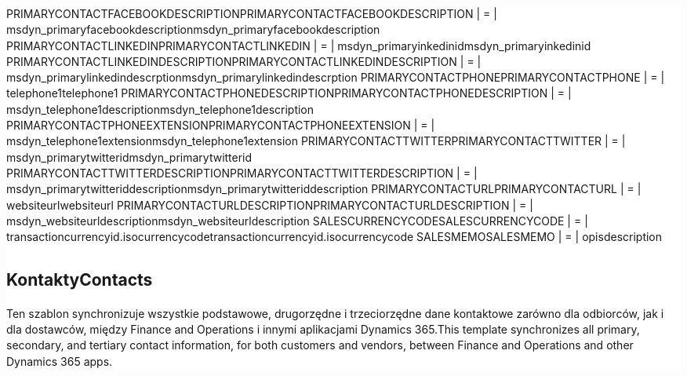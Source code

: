 <span data-ttu-id="aa8a5-383">PRIMARYCONTACTFACEBOOKDESCRIPTION</span><span class="sxs-lookup"><span data-stu-id="aa8a5-383">PRIMARYCONTACTFACEBOOKDESCRIPTION</span></span> | = | <span data-ttu-id="aa8a5-384">msdyn\_primaryfacebookdescription</span><span class="sxs-lookup"><span data-stu-id="aa8a5-384">msdyn\_primaryfacebookdescription</span></span>
<span data-ttu-id="aa8a5-385">PRIMARYCONTACTLINKEDIN</span><span class="sxs-lookup"><span data-stu-id="aa8a5-385">PRIMARYCONTACTLINKEDIN</span></span> | = | <span data-ttu-id="aa8a5-386">msdyn\_primaryinkedinid</span><span class="sxs-lookup"><span data-stu-id="aa8a5-386">msdyn\_primaryinkedinid</span></span>
<span data-ttu-id="aa8a5-387">PRIMARYCONTACTLINKEDINDESCRIPTION</span><span class="sxs-lookup"><span data-stu-id="aa8a5-387">PRIMARYCONTACTLINKEDINDESCRIPTION</span></span> | = | <span data-ttu-id="aa8a5-388">msdyn\_primarylinkedindescrption</span><span class="sxs-lookup"><span data-stu-id="aa8a5-388">msdyn\_primarylinkedindescrption</span></span>
<span data-ttu-id="aa8a5-389">PRIMARYCONTACTPHONE</span><span class="sxs-lookup"><span data-stu-id="aa8a5-389">PRIMARYCONTACTPHONE</span></span> | = | <span data-ttu-id="aa8a5-390">telephone1</span><span class="sxs-lookup"><span data-stu-id="aa8a5-390">telephone1</span></span>
<span data-ttu-id="aa8a5-391">PRIMARYCONTACTPHONEDESCRIPTION</span><span class="sxs-lookup"><span data-stu-id="aa8a5-391">PRIMARYCONTACTPHONEDESCRIPTION</span></span> | = | <span data-ttu-id="aa8a5-392">msdyn\_telephone1description</span><span class="sxs-lookup"><span data-stu-id="aa8a5-392">msdyn\_telephone1description</span></span>
<span data-ttu-id="aa8a5-393">PRIMARYCONTACTPHONEEXTENSION</span><span class="sxs-lookup"><span data-stu-id="aa8a5-393">PRIMARYCONTACTPHONEEXTENSION</span></span> | = | <span data-ttu-id="aa8a5-394">msdyn\_telephone1extension</span><span class="sxs-lookup"><span data-stu-id="aa8a5-394">msdyn\_telephone1extension</span></span>
<span data-ttu-id="aa8a5-395">PRIMARYCONTACTTWITTER</span><span class="sxs-lookup"><span data-stu-id="aa8a5-395">PRIMARYCONTACTTWITTER</span></span> | = | <span data-ttu-id="aa8a5-396">msdyn\_primarytwitterid</span><span class="sxs-lookup"><span data-stu-id="aa8a5-396">msdyn\_primarytwitterid</span></span>
<span data-ttu-id="aa8a5-397">PRIMARYCONTACTTWITTERDESCRIPTION</span><span class="sxs-lookup"><span data-stu-id="aa8a5-397">PRIMARYCONTACTTWITTERDESCRIPTION</span></span> | = | <span data-ttu-id="aa8a5-398">msdyn\_primarytwitteriddescription</span><span class="sxs-lookup"><span data-stu-id="aa8a5-398">msdyn\_primarytwitteriddescription</span></span>
<span data-ttu-id="aa8a5-399">PRIMARYCONTACTURL</span><span class="sxs-lookup"><span data-stu-id="aa8a5-399">PRIMARYCONTACTURL</span></span> | = | <span data-ttu-id="aa8a5-400">websiteurl</span><span class="sxs-lookup"><span data-stu-id="aa8a5-400">websiteurl</span></span>
<span data-ttu-id="aa8a5-401">PRIMARYCONTACTURLDESCRIPTION</span><span class="sxs-lookup"><span data-stu-id="aa8a5-401">PRIMARYCONTACTURLDESCRIPTION</span></span> | = | <span data-ttu-id="aa8a5-402">msdyn\_websiteurldescription</span><span class="sxs-lookup"><span data-stu-id="aa8a5-402">msdyn\_websiteurldescription</span></span>
<span data-ttu-id="aa8a5-403">SALESCURRENCYCODE</span><span class="sxs-lookup"><span data-stu-id="aa8a5-403">SALESCURRENCYCODE</span></span> | = | <span data-ttu-id="aa8a5-404">transactioncurrencyid.isocurrencycode</span><span class="sxs-lookup"><span data-stu-id="aa8a5-404">transactioncurrencyid.isocurrencycode</span></span>
<span data-ttu-id="aa8a5-405">SALESMEMO</span><span class="sxs-lookup"><span data-stu-id="aa8a5-405">SALESMEMO</span></span> | = | <span data-ttu-id="aa8a5-406">opis</span><span class="sxs-lookup"><span data-stu-id="aa8a5-406">description</span></span>

## <a name="contacts"></a><span data-ttu-id="aa8a5-407">Kontakty</span><span class="sxs-lookup"><span data-stu-id="aa8a5-407">Contacts</span></span>

<span data-ttu-id="aa8a5-408">Ten szablon synchronizuje wszystkie podstawowe, drugorzędne i trzeciorzędne dane kontaktowe zarówno dla odbiorców, jak i dla dostawców, między Finance and Operations i innymi aplikacjami Dynamics 365.</span><span class="sxs-lookup"><span data-stu-id="aa8a5-408">This template synchronizes all primary, secondary, and tertiary contact information, for both customers and vendors, between Finance and Operations and other Dynamics 365 apps.</span></span>
